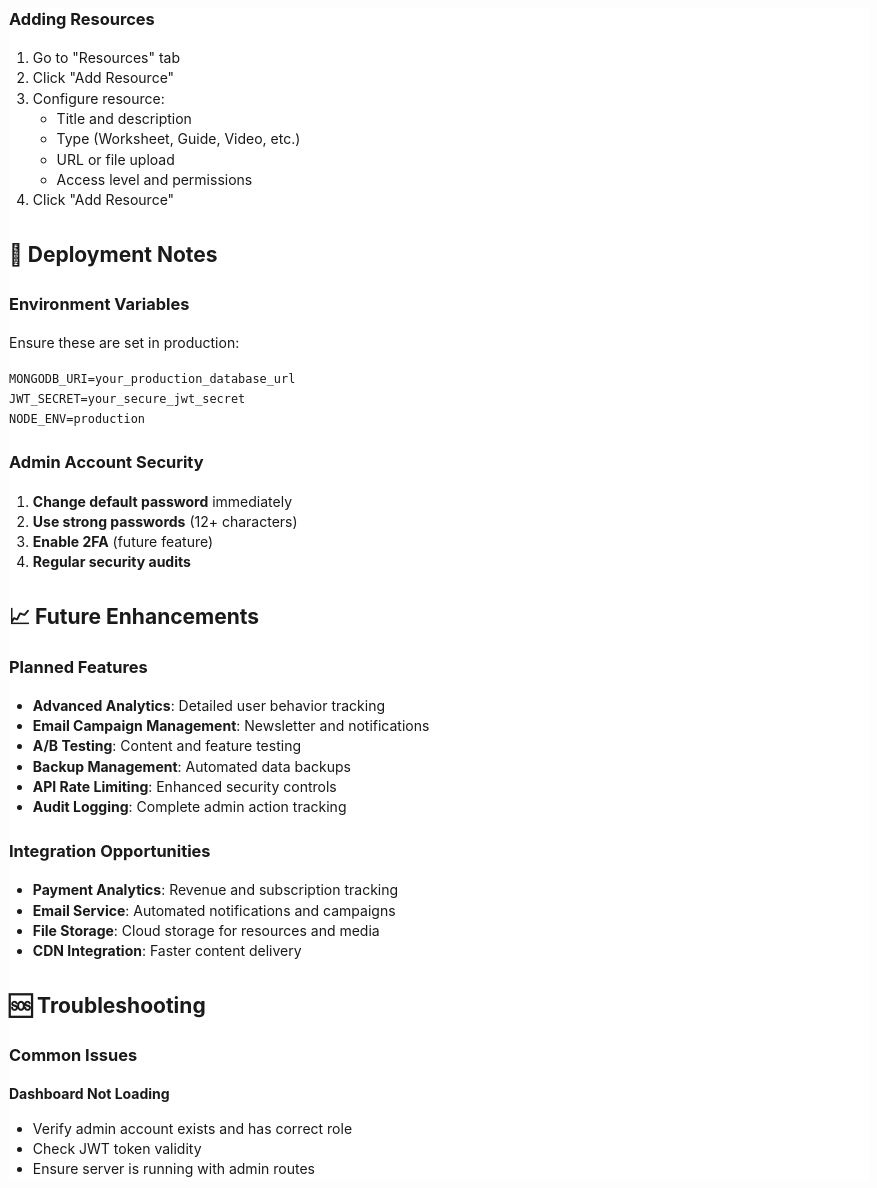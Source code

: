 ### Adding Resources
1. Go to "Resources" tab
2. Click "Add Resource"
3. Configure resource:
   - Title and description
   - Type (Worksheet, Guide, Video, etc.)
   - URL or file upload
   - Access level and permissions
4. Click "Add Resource"

## 🚀 Deployment Notes

### Environment Variables
Ensure these are set in production:
```
MONGODB_URI=your_production_database_url
JWT_SECRET=your_secure_jwt_secret
NODE_ENV=production
```

### Admin Account Security
1. **Change default password** immediately
2. **Use strong passwords** (12+ characters)
3. **Enable 2FA** (future feature)
4. **Regular security audits**

## 📈 Future Enhancements

### Planned Features
- **Advanced Analytics**: Detailed user behavior tracking
- **Email Campaign Management**: Newsletter and notifications
- **A/B Testing**: Content and feature testing
- **Backup Management**: Automated data backups
- **API Rate Limiting**: Enhanced security controls
- **Audit Logging**: Complete admin action tracking

### Integration Opportunities
- **Payment Analytics**: Revenue and subscription tracking
- **Email Service**: Automated notifications and campaigns
- **File Storage**: Cloud storage for resources and media
- **CDN Integration**: Faster content delivery

## 🆘 Troubleshooting

### Common Issues

**Dashboard Not Loading**
- Verify admin account exists and has correct role
- Check JWT token validity
- Ensure server is running with admin routes
